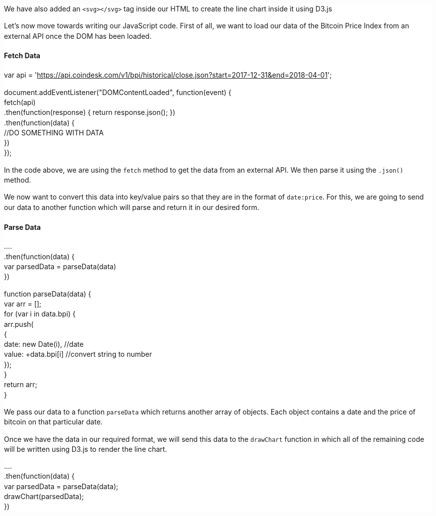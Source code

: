 We have also added an `<svg></svg>` tag inside our HTML to create the line chart inside it using D3.js

Let’s now move towards writing our JavaScript code. First of all, we want to load our data of the Bitcoin Price Index from an external API once the DOM has been loaded.

#### **Fetch Data**

var api = 'https://api.coindesk.com/v1/bpi/historical/close.json?start=2017-12-31&end=2018-04-01';

document.addEventListener("DOMContentLoaded", function(event) {  
   fetch(api)  
     .then(function(response) { return response.json(); })  
     .then(function(data) {   
         //DO SOMETHING WITH DATA    
     })  
});

In the code above, we are using the `fetch` method to get the data from an external API. We then parse it using the `.json()` method.

We now want to convert this data into key/value pairs so that they are in the format of `date:price`. For this, we are going to send our data to another function which will parse and return it in our desired form.

#### **Parse Data**

....  
.then(function(data) {   
         var parsedData = parseData(data)  
 })

function parseData(data) {  
   var arr = \[\];  
   for (var i in data.bpi) {  
      arr.push(  
         {  
            date: new Date(i), //date  
            value: +data.bpi\[i\] //convert string to number  
         });  
   }  
   return arr;  
}

We pass our data to a function `parseData` which returns another array of objects. Each object contains a date and the price of bitcoin on that particular date.

Once we have the data in our required format, we will send this data to the `drawChart` function in which all of the remaining code will be written using D3.js to render the line chart.

....  
.then(function(data) {   
   var parsedData = parseData(data);  
   drawChart(parsedData);  
})

